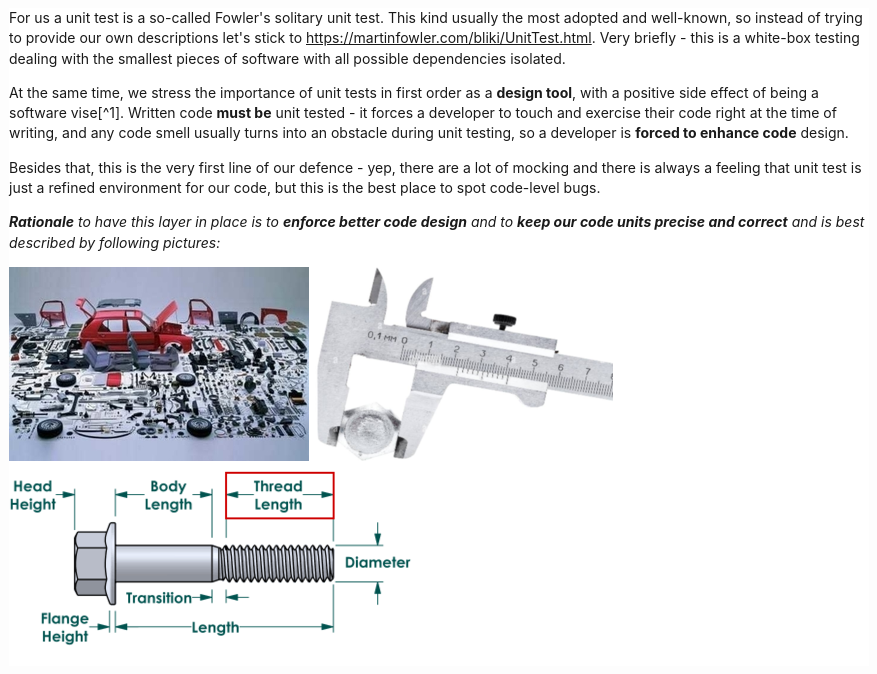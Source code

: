 For us a unit test is a so-called Fowler's solitary unit test. This kind usually the most adopted and well-known, so
instead of trying to provide our own descriptions let's stick to https://martinfowler.com/bliki/UnitTest.html. Very
briefly - this is a white-box testing dealing with the smallest pieces of software with all possible dependencies
isolated.

At the same time, we stress the importance of unit tests in first order as a **design tool**, with a positive side
effect of being a software vise[^1]. Written code **must be** unit tested - it forces a developer to touch and exercise
their code right at the time of writing, and any code smell usually turns into an obstacle during unit testing, so a
developer is **forced to enhance code** design.

Besides that, this is the very first line of our defence - yep, there are a lot of mocking and there is always a feeling
that unit test is just a refined environment for our code, but this is the best place to spot code-level bugs.

_**Rationale** to have this layer in place is to **enforce better code design** and to **keep our code units precise and
correct** and is best described by following pictures:_

![](unit/car.jpg)
![](unit/shtangen.png)
![](unit/bolt.png)
